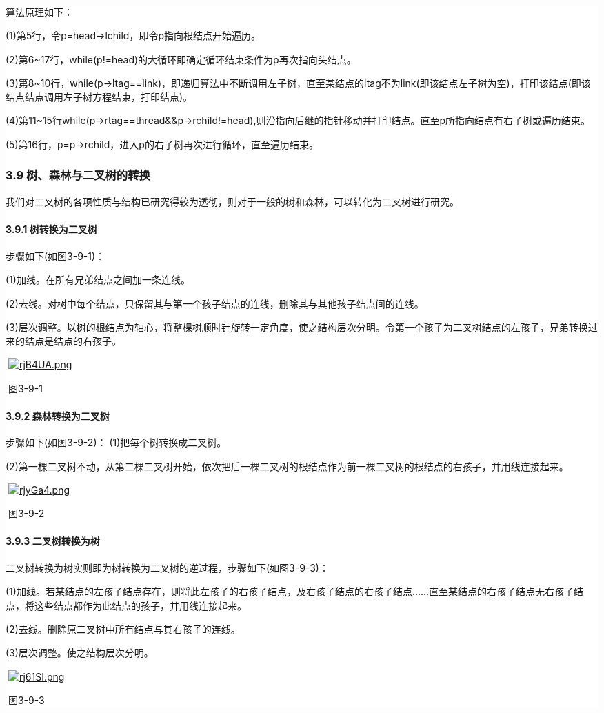 算法原理如下：

(1)第5行，令p=head->lchild，即令p指向根结点开始遍历。

(2)第6~17行，while(p!=head)的大循环即确定循环结束条件为p再次指向头结点。

(3)第8~10行，while(p->ltag==link)，即递归算法中不断调用左子树，直至某结点的ltag不为link(即该结点左子树为空)，打印该结点(即该结点结点调用左子树方程结束，打印结点)。

(4)第11~15行while(p->rtag==thread&&p->rchild!=head),则沿指向后继的指针移动并打印结点。直至p所指向结点有右子树或遍历结束。

(5)第16行，p=p->rchild，进入p的右子树再次进行循环，直至遍历结束。

### 3.9 树、森林与二叉树的转换

我们对二叉树的各项性质与结构已研究得较为透彻，则对于一般的树和森林，可以转化为二叉树进行研究。

#### 3.9.1 树转换为二叉树

步骤如下(如图3-9-1)：

(1)加线。在所有兄弟结点之间加一条连线。

(2)去线。对树中每个结点，只保留其与第一个孩子结点的连线，删除其与其他孩子结点间的连线。

(3)层次调整。以树的根结点为轴心，将整棵树顺时针旋转一定角度，使之结构层次分明。令第一个孩子为二叉树结点的左孩子，兄弟转换过来的结点是结点的右孩子。

​                                                             [![rjB4UA.png](https://s3.ax1x.com/2020/12/31/rjB4UA.png)](https://imgchr.com/i/rjB4UA)

​                                                                                                             图3-9-1

#### 3.9.2 森林转换为二叉树

步骤如下(如图3-9-2)：
(1)把每个树转换成二叉树。

(2)第一棵二叉树不动，从第二棵二叉树开始，依次把后一棵二叉树的根结点作为前一棵二叉树的根结点的右孩子，并用线连接起来。

​                                       [![rjyGa4.png](https://s3.ax1x.com/2020/12/31/rjyGa4.png)](https://imgchr.com/i/rjyGa4)

​                                                                                                                图3-9-2

#### 3.9.3 二叉树转换为树

二叉树转换为树实则即为树转换为二叉树的逆过程，步骤如下(如图3-9-3)：

(1)加线。若某结点的左孩子结点存在，则将此左孩子的右孩子结点，及右孩子结点的右孩子结点......直至某结点的右孩子结点无右孩子结点，将这些结点都作为此结点的孩子，并用线连接起来。

(2)去线。删除原二叉树中所有结点与其右孩子的连线。

(3)层次调整。使之结构层次分明。

​                                                       [![rj61SI.png](https://s3.ax1x.com/2020/12/31/rj61SI.png)](https://imgchr.com/i/rj61SI)

​                                                                                                                   图3-9-3
